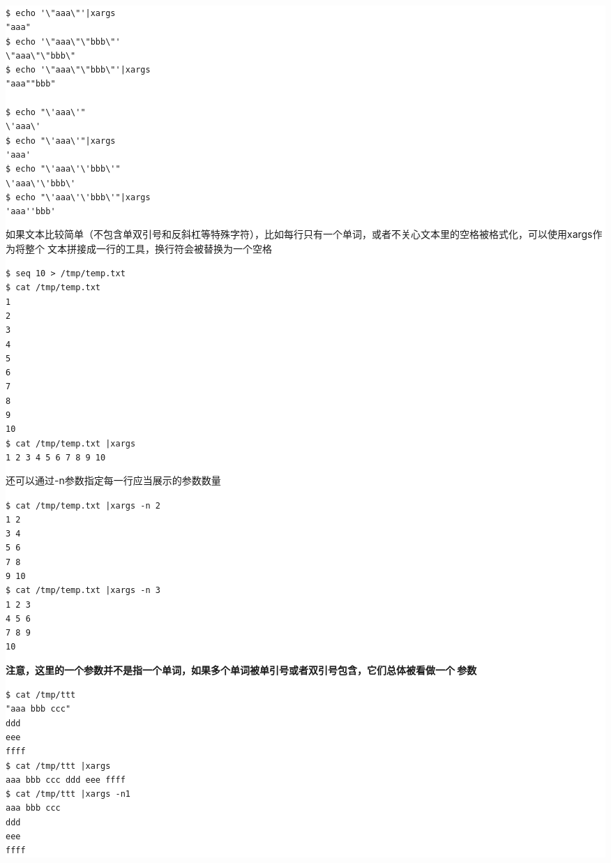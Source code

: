 ```shell
$ echo '\"aaa\"'|xargs
"aaa"
$ echo '\"aaa\"\"bbb\"'
\"aaa\"\"bbb\"
$ echo '\"aaa\"\"bbb\"'|xargs
"aaa""bbb"

$ echo "\'aaa\'"
\'aaa\'
$ echo "\'aaa\'"|xargs
'aaa'
$ echo "\'aaa\'\'bbb\'"
\'aaa\'\'bbb\'
$ echo "\'aaa\'\'bbb\'"|xargs
'aaa''bbb'
```
如果文本比较简单（不包含单双引号和反斜杠等特殊字符），比如每行只有一个单词，或者不关心文本里的空格被格式化，可以使用xargs作为将整个
文本拼接成一行的工具，换行符会被替换为一个空格
```shell
$ seq 10 > /tmp/temp.txt
$ cat /tmp/temp.txt 
1
2
3
4
5
6
7
8
9
10
$ cat /tmp/temp.txt |xargs
1 2 3 4 5 6 7 8 9 10
```

还可以通过-n参数指定每一行应当展示的参数数量
```shell
$ cat /tmp/temp.txt |xargs -n 2
1 2
3 4
5 6
7 8
9 10
$ cat /tmp/temp.txt |xargs -n 3
1 2 3
4 5 6
7 8 9
10
```
**注意，这里的一个参数并不是指一个单词，如果多个单词被单引号或者双引号包含，它们总体被看做一个
参数**
```shell
$ cat /tmp/ttt 
"aaa bbb ccc"
ddd
eee
ffff
$ cat /tmp/ttt |xargs
aaa bbb ccc ddd eee ffff
$ cat /tmp/ttt |xargs -n1
aaa bbb ccc
ddd
eee
ffff
```